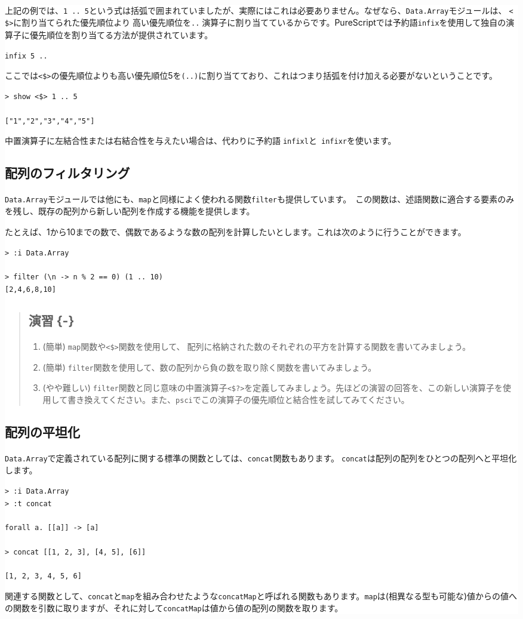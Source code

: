 上記の例では、`1 .. 5`という式は括弧で囲まれていましたが、実際にはこれは必要ありません。なぜなら、`Data.Array`モジュールは、 `<$>`に割り当てられた優先順位より 高い優先順位を`..` 演算子に割り当てているからです。PureScriptでは予約語`infix`を使用して独自の演算子に優先順位を割り当てる方法が提供されています。

```text
infix 5 ..
```

ここでは`<$>`の優先順位よりも高い優先順位5を`(..)`に割り当てており、これはつまり括弧を付け加える必要がないということです。

```text
> show <$> 1 .. 5
  
["1","2","3","4","5"]
```

中置演算子に左結合性または右結合性を与えたい場合は、代わりに予約語 `infixl`と` infixr`を使います。

## 配列のフィルタリング

`Data.Array`モジュールでは他にも、`map`と同様によく使われる関数`filter`も提供しています。　この関数は、述語関数に適合する要素のみを残し、既存の配列から新しい配列を作成する機能を提供します。

たとえば、1から10までの数で、偶数であるような数の配列を計算したいとします。これは次のように行うことができます。

```text
> :i Data.Array

> filter (\n -> n % 2 == 0) (1 .. 10)
[2,4,6,8,10]
```

> ## 演習 {-}
> 
> 1. (簡単) `map`関数や`<$>`関数を使用して、 配列に格納された数のそれぞれの平方を計算する関数を書いてみましょう。
> 
> 1. (簡単) `filter`関数を使用して、数の配列から負の数を取り除く関数を書いてみましょう。
> 
> 1. (やや難しい) `filter`関数と同じ意味の中置演算子`<$?>`を定義してみましょう。先ほどの演習の回答を、この新しい演算子を使用して書き換えてください。また、`psci`でこの演算子の優先順位と結合性を試してみてください。

##  配列の平坦化

`Data.Array`で定義されている配列に関する標準の関数としては、`concat`関数もあります。 `concat`は配列の配列をひとつの配列へと平坦化します。

```text
> :i Data.Array
> :t concat 

forall a. [[a]] -> [a]

> concat [[1, 2, 3], [4, 5], [6]]

[1, 2, 3, 4, 5, 6]
```

関連する関数として、`concat`と`map`を組み合わせたような`concatMap`と呼ばれる関数もあります。`map`は(相異なる型も可能な)値からの値への関数を引数に取りますが、それに対して`concatMap`は値から値の配列の関数を取ります。
